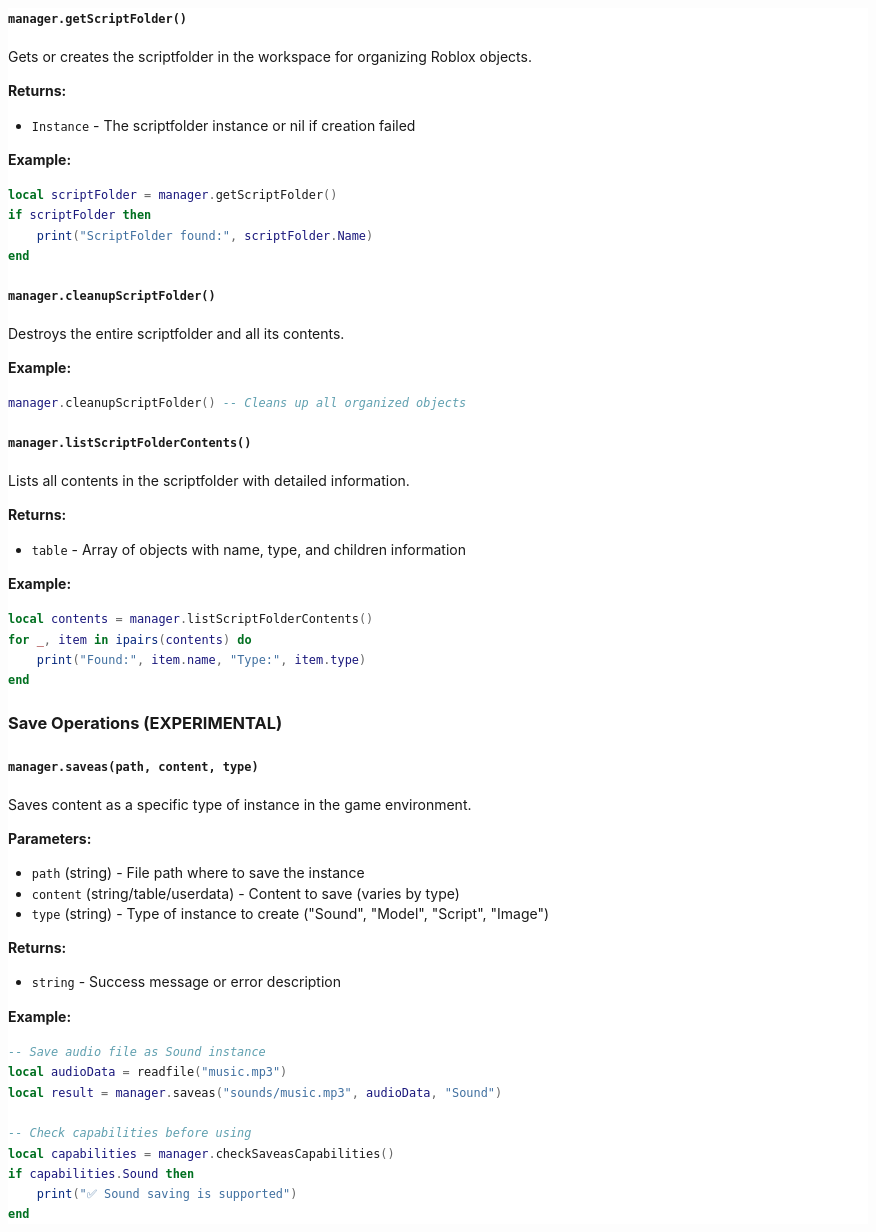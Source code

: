 #### `manager.getScriptFolder()`
Gets or creates the scriptfolder in the workspace for organizing Roblox objects.

**Returns:**
- `Instance` - The scriptfolder instance or nil if creation failed

**Example:**
```lua
local scriptFolder = manager.getScriptFolder()
if scriptFolder then
    print("ScriptFolder found:", scriptFolder.Name)
end
```

#### `manager.cleanupScriptFolder()`
Destroys the entire scriptfolder and all its contents.

**Example:**
```lua
manager.cleanupScriptFolder() -- Cleans up all organized objects
```

#### `manager.listScriptFolderContents()`
Lists all contents in the scriptfolder with detailed information.

**Returns:**
- `table` - Array of objects with name, type, and children information

**Example:**
```lua
local contents = manager.listScriptFolderContents()
for _, item in ipairs(contents) do
    print("Found:", item.name, "Type:", item.type)
end
```

### Save Operations (EXPERIMENTAL)

#### `manager.saveas(path, content, type)`
Saves content as a specific type of instance in the game environment.

**Parameters:**
- `path` (string) - File path where to save the instance
- `content` (string/table/userdata) - Content to save (varies by type)
- `type` (string) - Type of instance to create ("Sound", "Model", "Script", "Image")

**Returns:**
- `string` - Success message or error description

**Example:**
```lua
-- Save audio file as Sound instance
local audioData = readfile("music.mp3")
local result = manager.saveas("sounds/music.mp3", audioData, "Sound")

-- Check capabilities before using
local capabilities = manager.checkSaveasCapabilities()
if capabilities.Sound then
    print("✅ Sound saving is supported")
end
```

